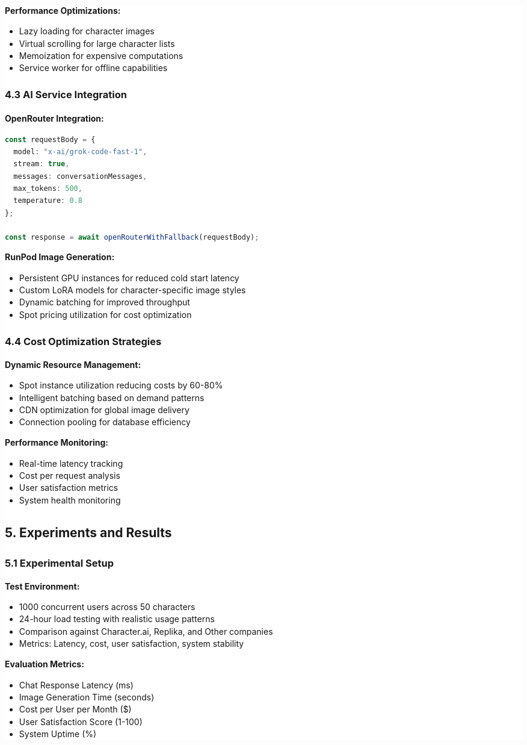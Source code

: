 **Performance Optimizations:**
- Lazy loading for character images
- Virtual scrolling for large character lists
- Memoization for expensive computations
- Service worker for offline capabilities

### 4.3 AI Service Integration

**OpenRouter Integration:**
```typescript
const requestBody = {
  model: "x-ai/grok-code-fast-1",
  stream: true,
  messages: conversationMessages,
  max_tokens: 500,
  temperature: 0.8
};

const response = await openRouterWithFallback(requestBody);
```

**RunPod Image Generation:**
- Persistent GPU instances for reduced cold start latency
- Custom LoRA models for character-specific image styles
- Dynamic batching for improved throughput
- Spot pricing utilization for cost optimization

### 4.4 Cost Optimization Strategies

**Dynamic Resource Management:**
- Spot instance utilization reducing costs by 60-80%
- Intelligent batching based on demand patterns
- CDN optimization for global image delivery
- Connection pooling for database efficiency

**Performance Monitoring:**
- Real-time latency tracking
- Cost per request analysis
- User satisfaction metrics
- System health monitoring

## 5. Experiments and Results

### 5.1 Experimental Setup

**Test Environment:**
- 1000 concurrent users across 50 characters
- 24-hour load testing with realistic usage patterns
- Comparison against Character.ai, Replika, and Other companies
- Metrics: Latency, cost, user satisfaction, system stability

**Evaluation Metrics:**
- Chat Response Latency (ms)
- Image Generation Time (seconds)
- Cost per User per Month ($)
- User Satisfaction Score (1-100)
- System Uptime (%)

